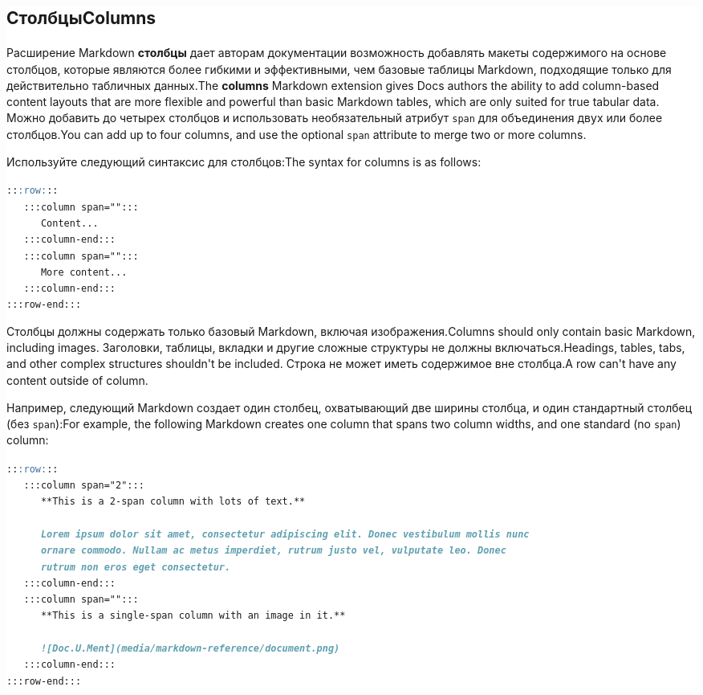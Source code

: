 ## <a name="columns"></a><span data-ttu-id="68a2e-145">Столбцы</span><span class="sxs-lookup"><span data-stu-id="68a2e-145">Columns</span></span>

<span data-ttu-id="68a2e-146">Расширение Markdown **столбцы** дает авторам документации возможность добавлять макеты содержимого на основе столбцов, которые являются более гибкими и эффективными, чем базовые таблицы Markdown, подходящие только для действительно табличных данных.</span><span class="sxs-lookup"><span data-stu-id="68a2e-146">The **columns** Markdown extension gives Docs authors the ability to add column-based content layouts that are more flexible and powerful than basic Markdown tables, which are only suited for true tabular data.</span></span> <span data-ttu-id="68a2e-147">Можно добавить до четырех столбцов и использовать необязательный атрибут `span` для объединения двух или более столбцов.</span><span class="sxs-lookup"><span data-stu-id="68a2e-147">You can add up to four columns, and use the optional `span` attribute to merge two or more columns.</span></span>

<span data-ttu-id="68a2e-148">Используйте следующий синтаксис для столбцов:</span><span class="sxs-lookup"><span data-stu-id="68a2e-148">The syntax for columns is as follows:</span></span>

```markdown
:::row:::
   :::column span="":::
      Content...
   :::column-end:::
   :::column span="":::
      More content...
   :::column-end:::
:::row-end:::
```

<span data-ttu-id="68a2e-149">Столбцы должны содержать только базовый Markdown, включая изображения.</span><span class="sxs-lookup"><span data-stu-id="68a2e-149">Columns should only contain basic Markdown, including images.</span></span> <span data-ttu-id="68a2e-150">Заголовки, таблицы, вкладки и другие сложные структуры не должны включаться.</span><span class="sxs-lookup"><span data-stu-id="68a2e-150">Headings, tables, tabs, and other complex structures shouldn't be included.</span></span> <span data-ttu-id="68a2e-151">Строка не может иметь содержимое вне столбца.</span><span class="sxs-lookup"><span data-stu-id="68a2e-151">A row can't have any content outside of column.</span></span>

<span data-ttu-id="68a2e-152">Например, следующий Markdown создает один столбец, охватывающий две ширины столбца, и один стандартный столбец (без `span`):</span><span class="sxs-lookup"><span data-stu-id="68a2e-152">For example, the following Markdown creates one column that spans two column widths, and one standard (no `span`) column:</span></span>

```markdown
:::row:::
   :::column span="2":::
      **This is a 2-span column with lots of text.**

      Lorem ipsum dolor sit amet, consectetur adipiscing elit. Donec vestibulum mollis nunc
      ornare commodo. Nullam ac metus imperdiet, rutrum justo vel, vulputate leo. Donec
      rutrum non eros eget consectetur.
   :::column-end:::
   :::column span="":::
      **This is a single-span column with an image in it.**

      ![Doc.U.Ment](media/markdown-reference/document.png)
   :::column-end:::
:::row-end:::
```
